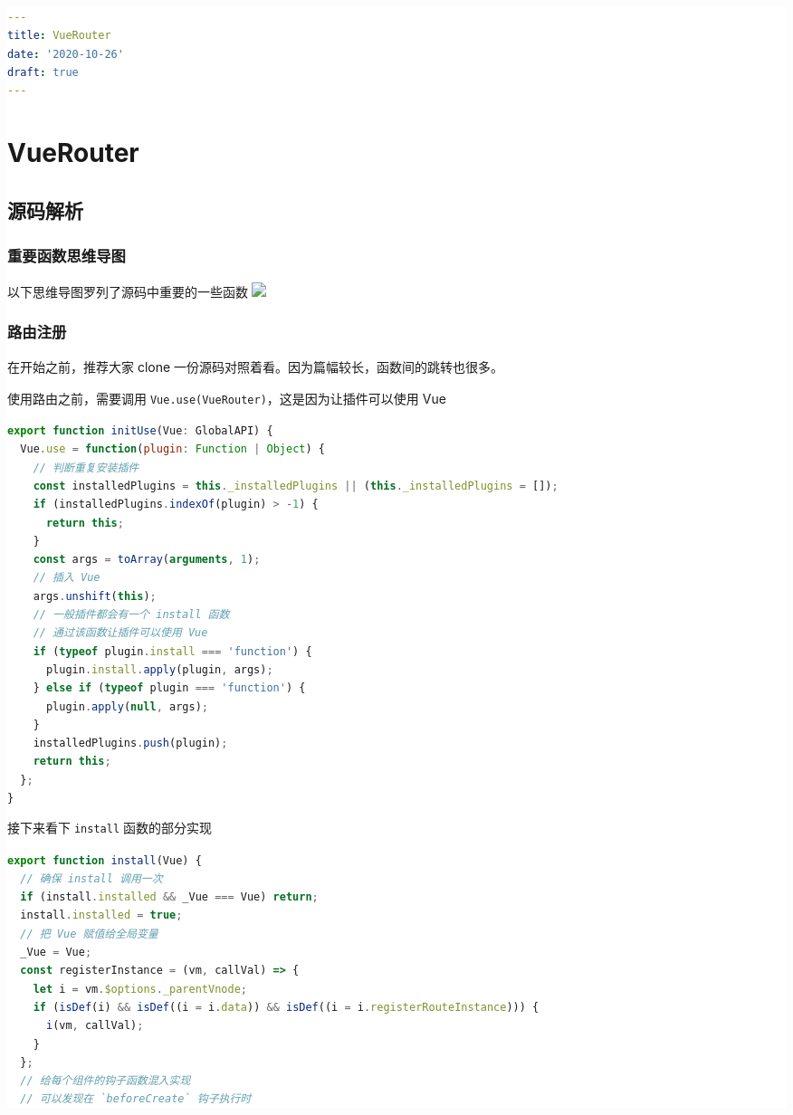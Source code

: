 ```yaml
---
title: VueRouter
date: '2020-10-26'
draft: true
---
```


# VueRouter

## 源码解析

### 重要函数思维导图

以下思维导图罗列了源码中重要的一些函数
![](https://yck-1254263422.cos.ap-shanghai.myqcloud.com/blog/2019-06-01-042517.png)

### 路由注册

在开始之前，推荐大家 clone 一份源码对照着看。因为篇幅较长，函数间的跳转也很多。

使用路由之前，需要调用 `Vue.use(VueRouter)`，这是因为让插件可以使用 Vue

```js
export function initUse(Vue: GlobalAPI) {
  Vue.use = function(plugin: Function | Object) {
    // 判断重复安装插件
    const installedPlugins = this._installedPlugins || (this._installedPlugins = []);
    if (installedPlugins.indexOf(plugin) > -1) {
      return this;
    }
    const args = toArray(arguments, 1);
    // 插入 Vue
    args.unshift(this);
    // 一般插件都会有一个 install 函数
    // 通过该函数让插件可以使用 Vue
    if (typeof plugin.install === 'function') {
      plugin.install.apply(plugin, args);
    } else if (typeof plugin === 'function') {
      plugin.apply(null, args);
    }
    installedPlugins.push(plugin);
    return this;
  };
}
```

接下来看下 `install` 函数的部分实现

```js
export function install(Vue) {
  // 确保 install 调用一次
  if (install.installed && _Vue === Vue) return;
  install.installed = true;
  // 把 Vue 赋值给全局变量
  _Vue = Vue;
  const registerInstance = (vm, callVal) => {
    let i = vm.$options._parentVnode;
    if (isDef(i) && isDef((i = i.data)) && isDef((i = i.registerRouteInstance))) {
      i(vm, callVal);
    }
  };
  // 给每个组件的钩子函数混入实现
  // 可以发现在 `beforeCreate` 钩子执行时
```